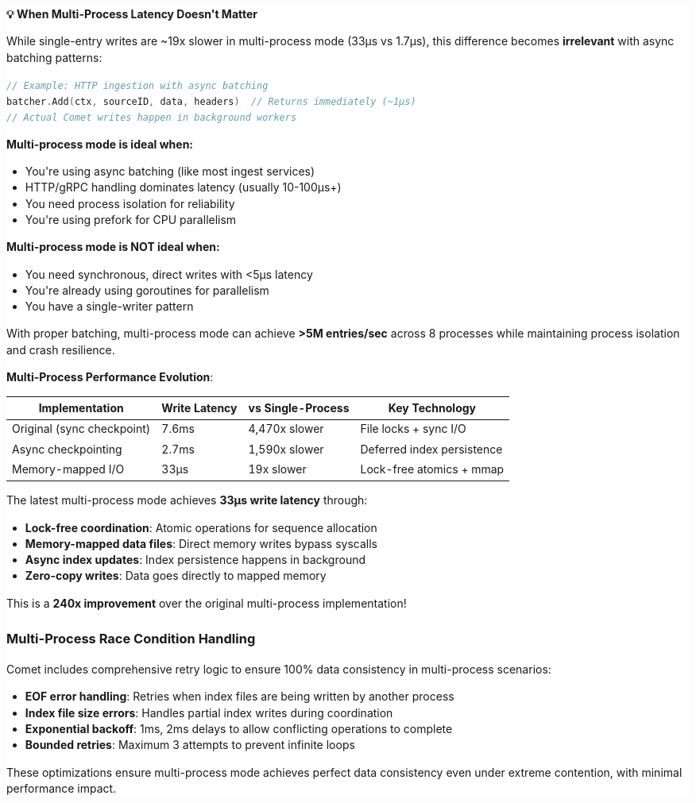 **💡 When Multi-Process Latency Doesn't Matter**

While single-entry writes are ~19x slower in multi-process mode (33μs vs 1.7μs), this difference becomes **irrelevant** with async batching patterns:

```go
// Example: HTTP ingestion with async batching
batcher.Add(ctx, sourceID, data, headers)  // Returns immediately (~1μs)
// Actual Comet writes happen in background workers
```

**Multi-process mode is ideal when:**

- You're using async batching (like most ingest services)
- HTTP/gRPC handling dominates latency (usually 10-100μs+)
- You need process isolation for reliability
- You're using prefork for CPU parallelism

**Multi-process mode is NOT ideal when:**

- You need synchronous, direct writes with <5μs latency
- You're already using goroutines for parallelism
- You have a single-writer pattern

With proper batching, multi-process mode can achieve **>5M entries/sec** across 8 processes while maintaining process isolation and crash resilience.

**Multi-Process Performance Evolution**:

| Implementation             | Write Latency | vs Single-Process | Key Technology             |
| -------------------------- | ------------- | ----------------- | -------------------------- |
| Original (sync checkpoint) | 7.6ms         | 4,470x slower     | File locks + sync I/O      |
| Async checkpointing        | 2.7ms         | 1,590x slower     | Deferred index persistence |
| Memory-mapped I/O          | 33μs          | 19x slower        | Lock-free atomics + mmap   |

The latest multi-process mode achieves **33μs write latency** through:

- **Lock-free coordination**: Atomic operations for sequence allocation
- **Memory-mapped data files**: Direct memory writes bypass syscalls
- **Async index updates**: Index persistence happens in background
- **Zero-copy writes**: Data goes directly to mapped memory

This is a **240x improvement** over the original multi-process implementation!

### Multi-Process Race Condition Handling

Comet includes comprehensive retry logic to ensure 100% data consistency in multi-process scenarios:

- **EOF error handling**: Retries when index files are being written by another process
- **Index file size errors**: Handles partial index writes during coordination
- **Exponential backoff**: 1ms, 2ms delays to allow conflicting operations to complete
- **Bounded retries**: Maximum 3 attempts to prevent infinite loops

These optimizations ensure multi-process mode achieves perfect data consistency even under extreme contention, with minimal performance impact.
